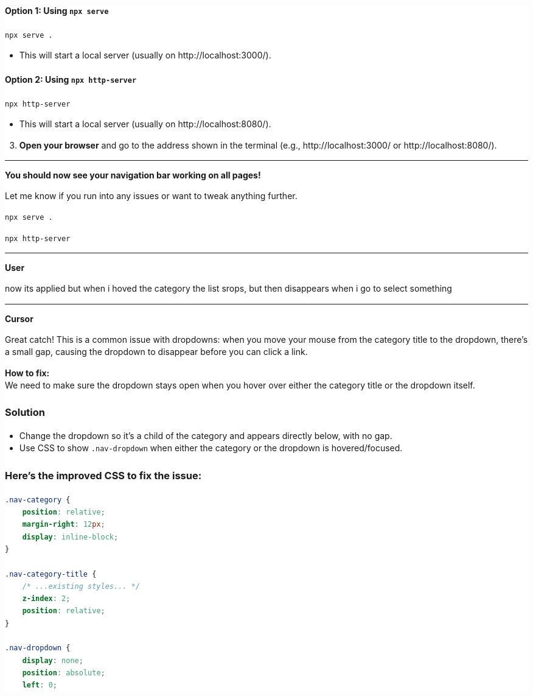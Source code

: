 #### Option 1: Using `npx serve`
```sh
npx serve .
```
- This will start a local server (usually on http://localhost:3000/).

#### Option 2: Using `npx http-server`
```sh
npx http-server
```
- This will start a local server (usually on http://localhost:8080/).

3. **Open your browser** and go to the address shown in the terminal (e.g., http://localhost:3000/ or http://localhost:8080/).

---

**You should now see your navigation bar working on all pages!**

Let me know if you run into any issues or want to tweak anything further.

```shellscript
npx serve .
```

```shellscript
npx http-server
```

---

**User**

now its applied but when i hoved the category the list srops, but then disappears when i go to select something

---

**Cursor**

Great catch! This is a common issue with dropdowns: when you move your mouse from the category title to the dropdown, there’s a small gap, causing the dropdown to disappear before you can click a link.

**How to fix:**  
We need to make sure the dropdown stays open when you hover over either the category title or the dropdown itself.

### Solution
- Change the dropdown so it’s a child of the category and appears directly below, with no gap.
- Use CSS to show `.nav-dropdown` when either the category or the dropdown is hovered/focused.

### Here’s the improved CSS to fix the issue:
```css
.nav-category {
    position: relative;
    margin-right: 12px;
    display: inline-block;
}

.nav-category-title {
    /* ...existing styles... */
    z-index: 2;
    position: relative;
}

.nav-dropdown {
    display: none;
    position: absolute;
    left: 0;
```